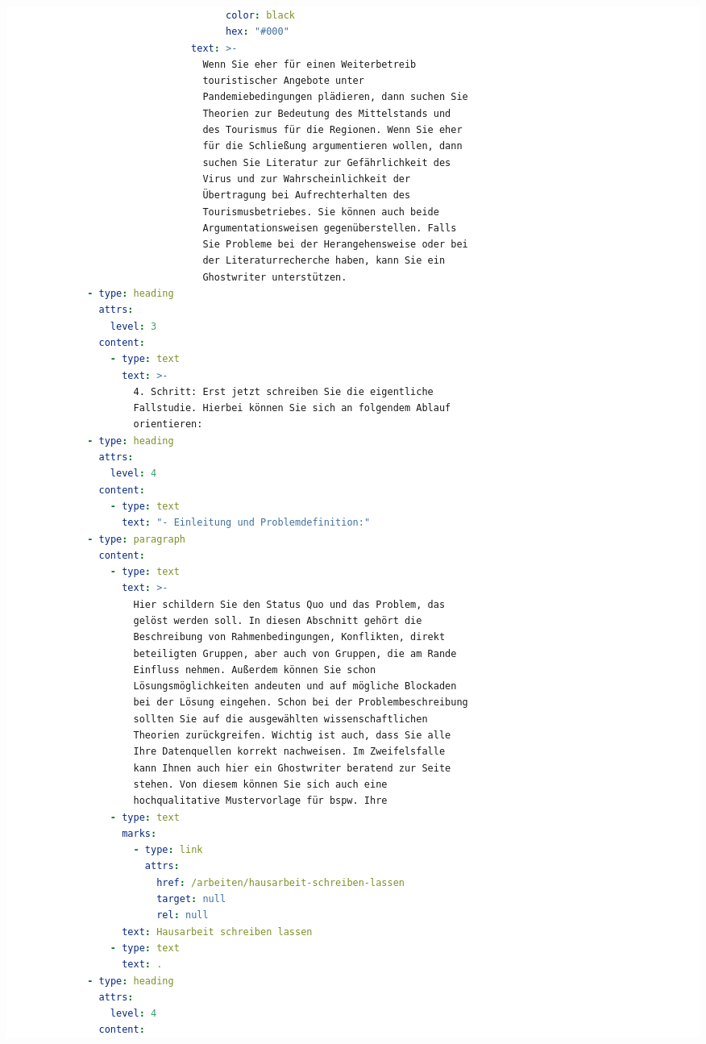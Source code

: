 ```yaml
                                      color: black
                                      hex: "#000"
                                text: >-
                                  Wenn Sie eher für einen Weiterbetreib
                                  touristischer Angebote unter
                                  Pandemiebedingungen plädieren, dann suchen Sie
                                  Theorien zur Bedeutung des Mittelstands und
                                  des Tourismus für die Regionen. Wenn Sie eher
                                  für die Schließung argumentieren wollen, dann
                                  suchen Sie Literatur zur Gefährlichkeit des
                                  Virus und zur Wahrscheinlichkeit der
                                  Übertragung bei Aufrechterhalten des
                                  Tourismusbetriebes. Sie können auch beide
                                  Argumentationsweisen gegenüberstellen. Falls
                                  Sie Probleme bei der Herangehensweise oder bei
                                  der Literaturrecherche haben, kann Sie ein
                                  Ghostwriter unterstützen.
              - type: heading
                attrs:
                  level: 3
                content:
                  - type: text
                    text: >-
                      4. Schritt: Erst jetzt schreiben Sie die eigentliche
                      Fallstudie. Hierbei können Sie sich an folgendem Ablauf
                      orientieren:
              - type: heading
                attrs:
                  level: 4
                content:
                  - type: text
                    text: "- Einleitung und Problemdefinition:"
              - type: paragraph
                content:
                  - type: text
                    text: >-
                      Hier schildern Sie den Status Quo und das Problem, das
                      gelöst werden soll. In diesen Abschnitt gehört die
                      Beschreibung von Rahmenbedingungen, Konflikten, direkt
                      beteiligten Gruppen, aber auch von Gruppen, die am Rande
                      Einfluss nehmen. Außerdem können Sie schon
                      Lösungsmöglichkeiten andeuten und auf mögliche Blockaden
                      bei der Lösung eingehen. Schon bei der Problembeschreibung
                      sollten Sie auf die ausgewählten wissenschaftlichen
                      Theorien zurückgreifen. Wichtig ist auch, dass Sie alle
                      Ihre Datenquellen korrekt nachweisen. Im Zweifelsfalle
                      kann Ihnen auch hier ein Ghostwriter beratend zur Seite
                      stehen. Von diesem können Sie sich auch eine
                      hochqualitative Mustervorlage für bspw. Ihre
                  - type: text
                    marks:
                      - type: link
                        attrs:
                          href: /arbeiten/hausarbeit-schreiben-lassen
                          target: null
                          rel: null
                    text: Hausarbeit schreiben lassen
                  - type: text
                    text: .
              - type: heading
                attrs:
                  level: 4
                content:
```